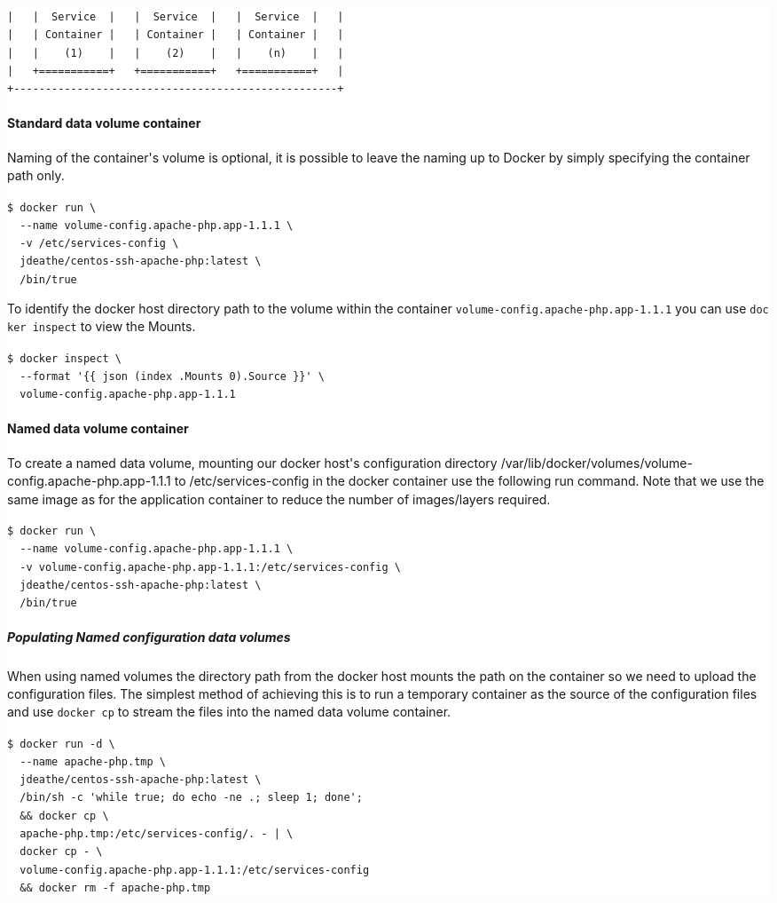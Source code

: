 ```
|   |  Service  |   |  Service  |   |  Service  |   |
|   | Container |   | Container |   | Container |   |
|   |    (1)    |   |    (2)    |   |    (n)    |   |
|   +===========+   +===========+   +===========+   |
+---------------------------------------------------+
```

#### Standard data volume container

Naming of the container's volume is optional, it is possible to leave the naming up to Docker by simply specifying the container path only.

```
$ docker run \
  --name volume-config.apache-php.app-1.1.1 \
  -v /etc/services-config \
  jdeathe/centos-ssh-apache-php:latest \
  /bin/true
```

To identify the docker host directory path to the volume within the container ```volume-config.apache-php.app-1.1.1``` you can use ```docker inspect``` to view the Mounts.

```
$ docker inspect \
  --format '{{ json (index .Mounts 0).Source }}' \
  volume-config.apache-php.app-1.1.1
```

#### Named data volume container

To create a named data volume, mounting our docker host's configuration directory /var/lib/docker/volumes/volume-config.apache-php.app-1.1.1 to /etc/services-config in the docker container use the following run command. Note that we use the same image as for the application container to reduce the number of images/layers required.

```
$ docker run \
  --name volume-config.apache-php.app-1.1.1 \
  -v volume-config.apache-php.app-1.1.1:/etc/services-config \
  jdeathe/centos-ssh-apache-php:latest \
  /bin/true
```

##### Populating Named configuration data volumes  
When using named volumes the directory path from the docker host mounts the path on the container so we need to upload the configuration files. The simplest method of achieving this is to run a temporary container as the source of the configuration files and use `docker cp` to stream the files into the named data volume container.

```
$ docker run -d \
  --name apache-php.tmp \
  jdeathe/centos-ssh-apache-php:latest \
  /bin/sh -c 'while true; do echo -ne .; sleep 1; done';
  && docker cp \
  apache-php.tmp:/etc/services-config/. - | \
  docker cp - \
  volume-config.apache-php.app-1.1.1:/etc/services-config
  && docker rm -f apache-php.tmp
```
